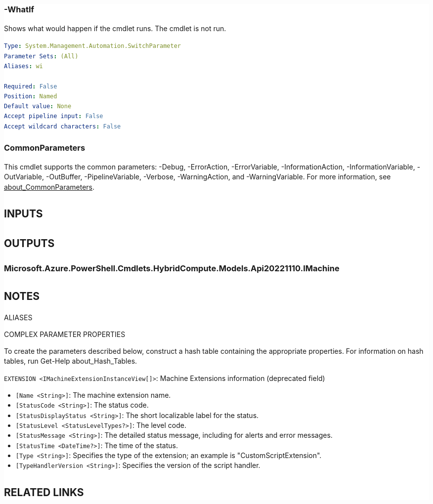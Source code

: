 ### -WhatIf
Shows what would happen if the cmdlet runs.
The cmdlet is not run.

```yaml
Type: System.Management.Automation.SwitchParameter
Parameter Sets: (All)
Aliases: wi

Required: False
Position: Named
Default value: None
Accept pipeline input: False
Accept wildcard characters: False
```

### CommonParameters
This cmdlet supports the common parameters: -Debug, -ErrorAction, -ErrorVariable, -InformationAction, -InformationVariable, -OutVariable, -OutBuffer, -PipelineVariable, -Verbose, -WarningAction, and -WarningVariable. For more information, see [about_CommonParameters](http://go.microsoft.com/fwlink/?LinkID=113216).

## INPUTS

## OUTPUTS

### Microsoft.Azure.PowerShell.Cmdlets.HybridCompute.Models.Api20221110.IMachine

## NOTES

ALIASES

COMPLEX PARAMETER PROPERTIES

To create the parameters described below, construct a hash table containing the appropriate properties. For information on hash tables, run Get-Help about_Hash_Tables.


`EXTENSION <IMachineExtensionInstanceView[]>`: Machine Extensions information (deprecated field)
  - `[Name <String>]`: The machine extension name.
  - `[StatusCode <String>]`: The status code.
  - `[StatusDisplayStatus <String>]`: The short localizable label for the status.
  - `[StatusLevel <StatusLevelTypes?>]`: The level code.
  - `[StatusMessage <String>]`: The detailed status message, including for alerts and error messages.
  - `[StatusTime <DateTime?>]`: The time of the status.
  - `[Type <String>]`: Specifies the type of the extension; an example is "CustomScriptExtension".
  - `[TypeHandlerVersion <String>]`: Specifies the version of the script handler.

## RELATED LINKS

